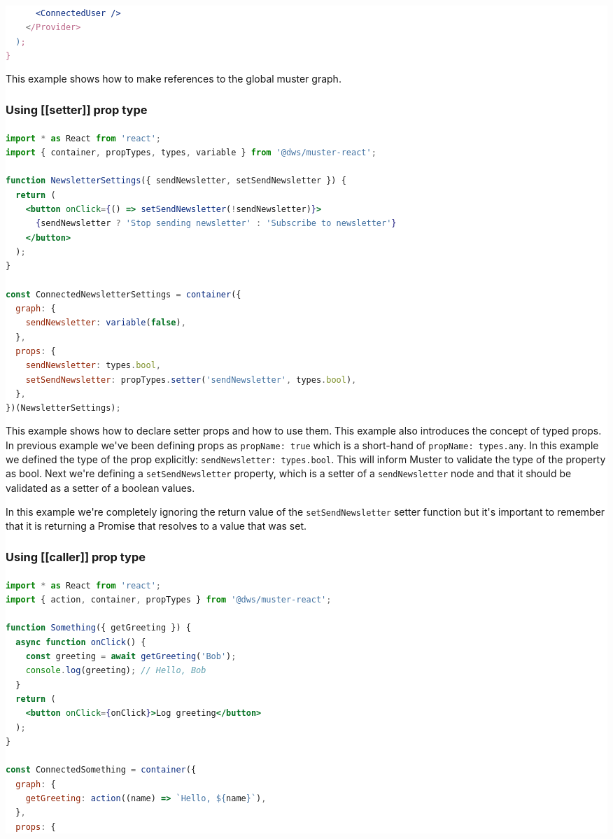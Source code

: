 ```jsx
      <ConnectedUser />
    </Provider>
  );
}
```
This example shows how to make references to the global muster graph.


### Using [[setter]] prop type
```jsx
import * as React from 'react';
import { container, propTypes, types, variable } from '@dws/muster-react';

function NewsletterSettings({ sendNewsletter, setSendNewsletter }) {
  return (
    <button onClick={() => setSendNewsletter(!sendNewsletter)}>
      {sendNewsletter ? 'Stop sending newsletter' : 'Subscribe to newsletter'}
    </button>
  );
}

const ConnectedNewsletterSettings = container({
  graph: {
    sendNewsletter: variable(false),
  },
  props: {
    sendNewsletter: types.bool, 
    setSendNewsletter: propTypes.setter('sendNewsletter', types.bool),
  },
})(NewsletterSettings);
```
This example shows how to declare setter props and how to use them. This example also introduces the
concept of typed props. In previous example we've been defining props as `propName: true` which is
a short-hand of `propName: types.any`. In this example we defined the type of the prop explicitly:
`sendNewsletter: types.bool`. This will inform Muster to validate the type of the property as bool.
Next we're defining a `setSendNewsletter` property, which is a setter of a `sendNewsletter` node
and that it should be validated as a setter of a boolean values.

In this example we're completely ignoring the return value of the `setSendNewsletter` setter
function but it's important to remember that it is returning a Promise that resolves to a value
that was set.


### Using [[caller]] prop type
```jsx
import * as React from 'react';
import { action, container, propTypes } from '@dws/muster-react';

function Something({ getGreeting }) {
  async function onClick() {
    const greeting = await getGreeting('Bob');
    console.log(greeting); // Hello, Bob
  }
  return (
    <button onClick={onClick}>Log greeting</button>
  );
}

const ConnectedSomething = container({
  graph: {
    getGreeting: action((name) => `Hello, ${name}`),
  },
  props: {
```